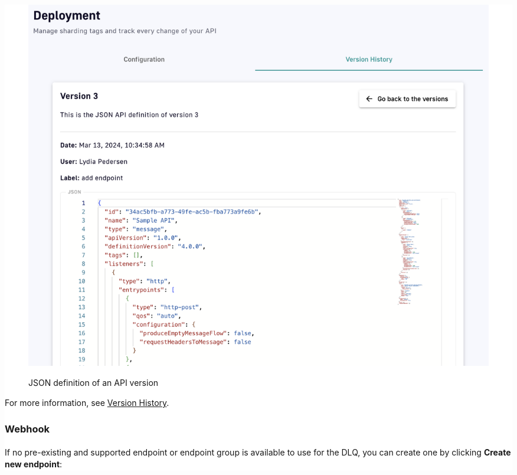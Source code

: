 <figure><img src="../../.gitbook/assets/deployment_version history details.png" alt=""><figcaption><p>JSON definition of an API version</p></figcaption></figure>

For more information, see [Version History](broken-reference).

### Webhook

If no pre-existing and supported endpoint or endpoint group is available to use for the DLQ, you can create one by clicking **Create new endpoint**:
